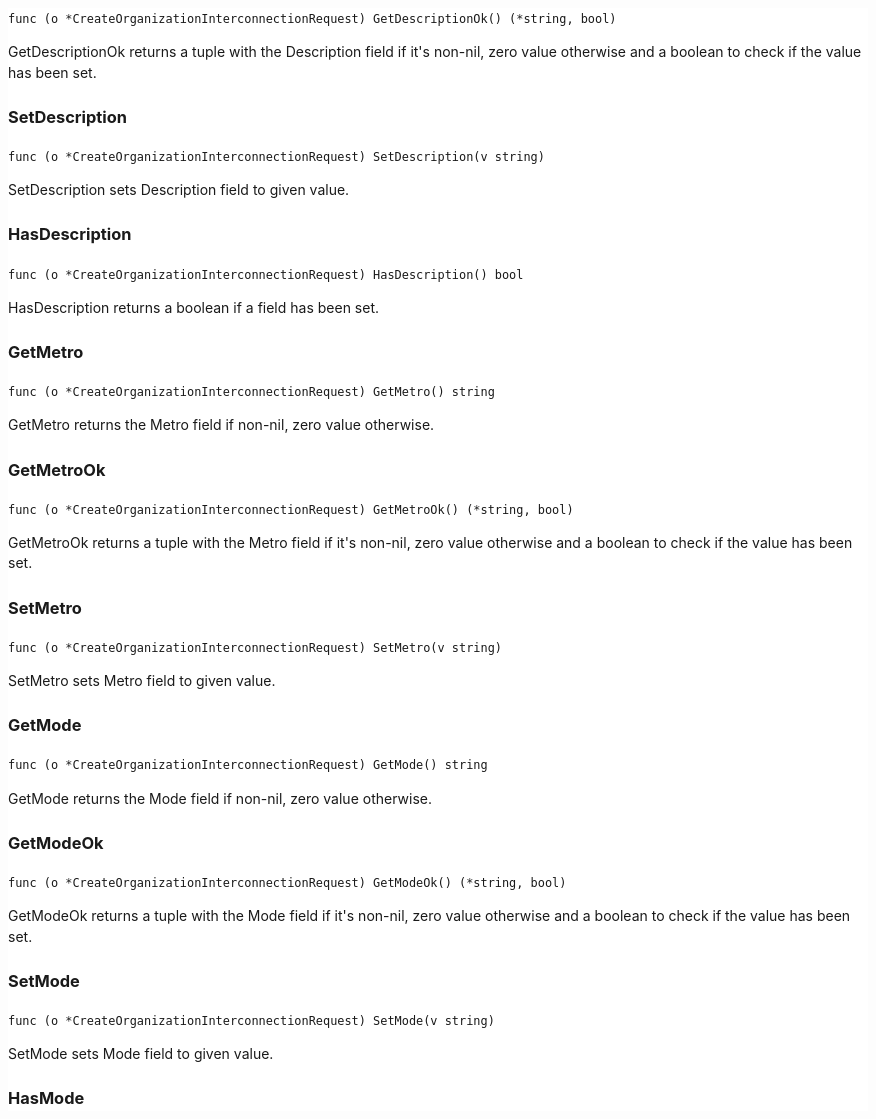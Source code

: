 `func (o *CreateOrganizationInterconnectionRequest) GetDescriptionOk() (*string, bool)`

GetDescriptionOk returns a tuple with the Description field if it's non-nil, zero value otherwise
and a boolean to check if the value has been set.

### SetDescription

`func (o *CreateOrganizationInterconnectionRequest) SetDescription(v string)`

SetDescription sets Description field to given value.

### HasDescription

`func (o *CreateOrganizationInterconnectionRequest) HasDescription() bool`

HasDescription returns a boolean if a field has been set.

### GetMetro

`func (o *CreateOrganizationInterconnectionRequest) GetMetro() string`

GetMetro returns the Metro field if non-nil, zero value otherwise.

### GetMetroOk

`func (o *CreateOrganizationInterconnectionRequest) GetMetroOk() (*string, bool)`

GetMetroOk returns a tuple with the Metro field if it's non-nil, zero value otherwise
and a boolean to check if the value has been set.

### SetMetro

`func (o *CreateOrganizationInterconnectionRequest) SetMetro(v string)`

SetMetro sets Metro field to given value.


### GetMode

`func (o *CreateOrganizationInterconnectionRequest) GetMode() string`

GetMode returns the Mode field if non-nil, zero value otherwise.

### GetModeOk

`func (o *CreateOrganizationInterconnectionRequest) GetModeOk() (*string, bool)`

GetModeOk returns a tuple with the Mode field if it's non-nil, zero value otherwise
and a boolean to check if the value has been set.

### SetMode

`func (o *CreateOrganizationInterconnectionRequest) SetMode(v string)`

SetMode sets Mode field to given value.

### HasMode
